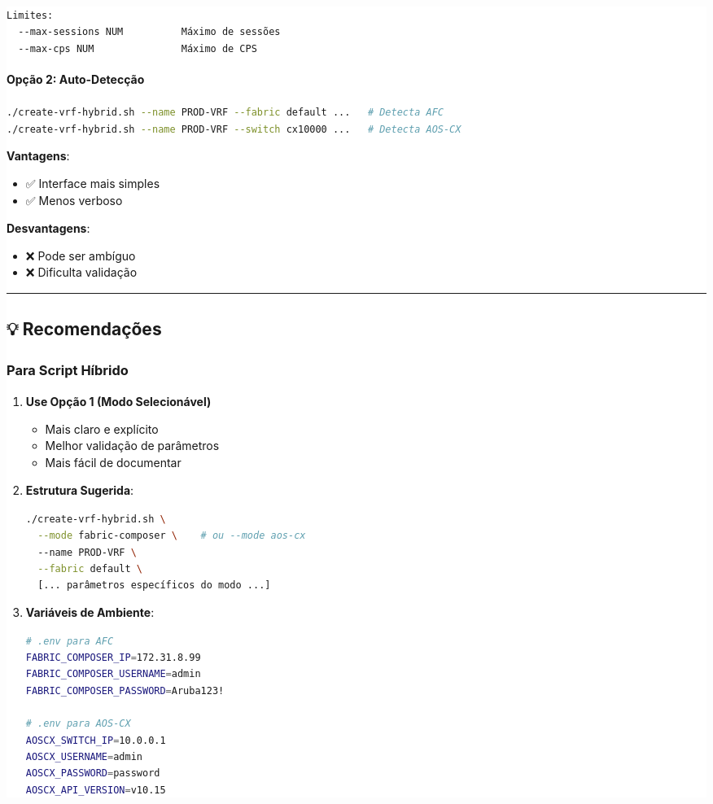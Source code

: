 ```bash
Limites:
  --max-sessions NUM          Máximo de sessões
  --max-cps NUM               Máximo de CPS
```

#### **Opção 2: Auto-Detecção**

```bash
./create-vrf-hybrid.sh --name PROD-VRF --fabric default ...   # Detecta AFC
./create-vrf-hybrid.sh --name PROD-VRF --switch cx10000 ...   # Detecta AOS-CX
```

**Vantagens**:

- ✅ Interface mais simples
- ✅ Menos verboso

**Desvantagens**:

- ❌ Pode ser ambíguo
- ❌ Dificulta validação

---

## 💡 Recomendações

### Para Script Híbrido

1. **Use Opção 1 (Modo Selecionável)**
   - Mais claro e explícito
   - Melhor validação de parâmetros
   - Mais fácil de documentar

2. **Estrutura Sugerida**:

   ```bash
   ./create-vrf-hybrid.sh \
     --mode fabric-composer \    # ou --mode aos-cx
     --name PROD-VRF \
     --fabric default \
     [... parâmetros específicos do modo ...]
   ```

3. **Variáveis de Ambiente**:

   ```bash
   # .env para AFC
   FABRIC_COMPOSER_IP=172.31.8.99
   FABRIC_COMPOSER_USERNAME=admin
   FABRIC_COMPOSER_PASSWORD=Aruba123!

   # .env para AOS-CX
   AOSCX_SWITCH_IP=10.0.0.1
   AOSCX_USERNAME=admin
   AOSCX_PASSWORD=password
   AOSCX_API_VERSION=v10.15
   ```
